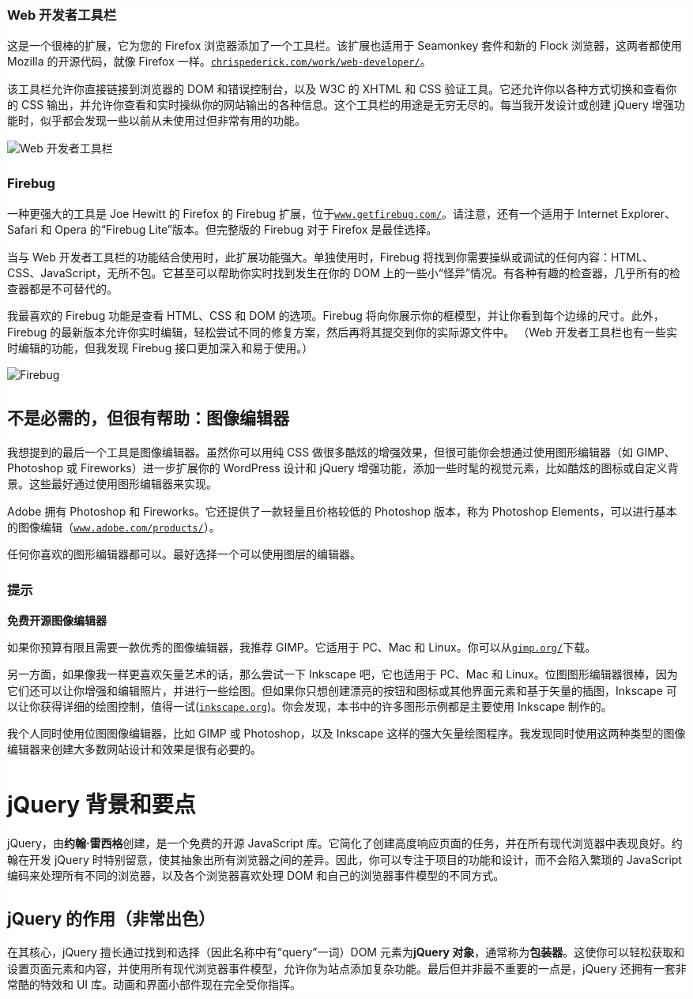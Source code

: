 ### Web 开发者工具栏

这是一个很棒的扩展，它为您的 Firefox 浏览器添加了一个工具栏。该扩展也适用于 Seamonkey 套件和新的 Flock 浏览器，这两者都使用 Mozilla 的开源代码，就像 Firefox 一样。[`chrispederick.com/work/web-developer/`](http://chrispederick.com/work/web-developer/)。

该工具栏允许你直接链接到浏览器的 DOM 和错误控制台，以及 W3C 的 XHTML 和 CSS 验证工具。它还允许你以各种方式切换和查看你的 CSS 输出，并允许你查看和实时操纵你的网站输出的各种信息。这个工具栏的用途是无穷无尽的。每当我开发设计或创建 jQuery 增强功能时，似乎都会发现一些以前从未使用过但非常有用的功能。

![Web 开发者工具栏](img/1742_01_01.jpg)

### Firebug

一种更强大的工具是 Joe Hewitt 的 Firefox 的 Firebug 扩展，位于[`www.getfirebug.com/`](http://www.getfirebug.com/)。请注意，还有一个适用于 Internet Explorer、Safari 和 Opera 的“Firebug Lite”版本。但完整版的 Firebug 对于 Firefox 是最佳选择。

当与 Web 开发者工具栏的功能结合使用时，此扩展功能强大。单独使用时，Firebug 将找到你需要操纵或调试的任何内容：HTML、CSS、JavaScript，无所不包。它甚至可以帮助你实时找到发生在你的 DOM 上的一些小“怪异”情况。有各种有趣的检查器，几乎所有的检查器都是不可替代的。

我最喜欢的 Firebug 功能是查看 HTML、CSS 和 DOM 的选项。Firebug 将向你展示你的框模型，并让你看到每个边缘的尺寸。此外，Firebug 的最新版本允许你实时编辑，轻松尝试不同的修复方案，然后再将其提交到你的实际源文件中。 （Web 开发者工具栏也有一些实时编辑的功能，但我发现 Firebug 接口更加深入和易于使用。）

![Firebug](img/1742_01_02.jpg)

## 不是必需的，但很有帮助：图像编辑器

我想提到的最后一个工具是图像编辑器。虽然你可以用纯 CSS 做很多酷炫的增强效果，但很可能你会想通过使用图形编辑器（如 GIMP、Photoshop 或 Fireworks）进一步扩展你的 WordPress 设计和 jQuery 增强功能，添加一些时髦的视觉元素，比如酷炫的图标或自定义背景。这些最好通过使用图形编辑器来实现。

Adobe 拥有 Photoshop 和 Fireworks。它还提供了一款轻量且价格较低的 Photoshop 版本，称为 Photoshop Elements，可以进行基本的图像编辑（[`www.adobe.com/products/`](http://www.adobe.com/products/)）。

任何你喜欢的图形编辑器都可以。最好选择一个可以使用图层的编辑器。

### 提示

**免费开源图像编辑器**

如果你预算有限且需要一款优秀的图像编辑器，我推荐 GIMP。它适用于 PC、Mac 和 Linux。你可以从[`gimp.org/`](http://gimp.org/)下载。

另一方面，如果像我一样更喜欢矢量艺术的话，那么尝试一下 Inkscape 吧，它也适用于 PC、Mac 和 Linux。位图图形编辑器很棒，因为它们还可以让你增强和编辑照片，并进行一些绘图。但如果你只想创建漂亮的按钮和图标或其他界面元素和基于矢量的插图，Inkscape 可以让你获得详细的绘图控制，值得一试([`inkscape.org`](http://inkscape.org))。你会发现，本书中的许多图形示例都是主要使用 Inkscape 制作的。

我个人同时使用位图图像编辑器，比如 GIMP 或 Photoshop，以及 Inkscape 这样的强大矢量绘图程序。我发现同时使用这两种类型的图像编辑器来创建大多数网站设计和效果是很有必要的。

# jQuery 背景和要点

jQuery，由**约翰·雷西格**创建，是一个免费的开源 JavaScript 库。它简化了创建高度响应页面的任务，并在所有现代浏览器中表现良好。约翰在开发 jQuery 时特别留意，使其抽象出所有浏览器之间的差异。因此，你可以专注于项目的功能和设计，而不会陷入繁琐的 JavaScript 编码来处理所有不同的浏览器，以及各个浏览器喜欢处理 DOM 和自己的浏览器事件模型的不同方式。

## jQuery 的作用（非常出色）

在其核心，jQuery 擅长通过找到和选择（因此名称中有“query”一词）DOM 元素为**jQuery 对象**，通常称为**包装器**。这使你可以轻松获取和设置页面元素和内容，并使用所有现代浏览器事件模型，允许你为站点添加复杂功能。最后但并非最不重要的一点是，jQuery 还拥有一套非常酷的特效和 UI 库。动画和界面小部件现在完全受你指挥。
